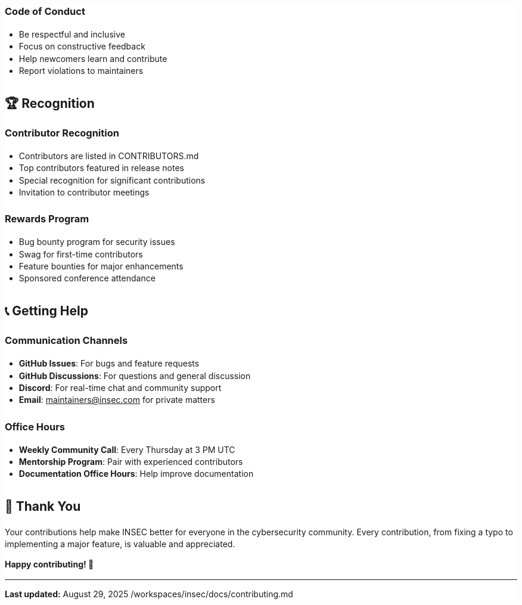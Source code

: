 ### Code of Conduct
- Be respectful and inclusive
- Focus on constructive feedback
- Help newcomers learn and contribute
- Report violations to maintainers

## 🏆 Recognition

### Contributor Recognition
- Contributors are listed in CONTRIBUTORS.md
- Top contributors featured in release notes
- Special recognition for significant contributions
- Invitation to contributor meetings

### Rewards Program
- Bug bounty program for security issues
- Swag for first-time contributors
- Feature bounties for major enhancements
- Sponsored conference attendance

## 📞 Getting Help

### Communication Channels
- **GitHub Issues**: For bugs and feature requests
- **GitHub Discussions**: For questions and general discussion
- **Discord**: For real-time chat and community support
- **Email**: maintainers@insec.com for private matters

### Office Hours
- **Weekly Community Call**: Every Thursday at 3 PM UTC
- **Mentorship Program**: Pair with experienced contributors
- **Documentation Office Hours**: Help improve documentation

## 🙏 Thank You

Your contributions help make INSEC better for everyone in the cybersecurity community. Every contribution, from fixing a typo to implementing a major feature, is valuable and appreciated.

**Happy contributing! 🚀**

---

**Last updated:** August 29, 2025</content>
<parameter name="filePath">/workspaces/insec/docs/contributing.md

